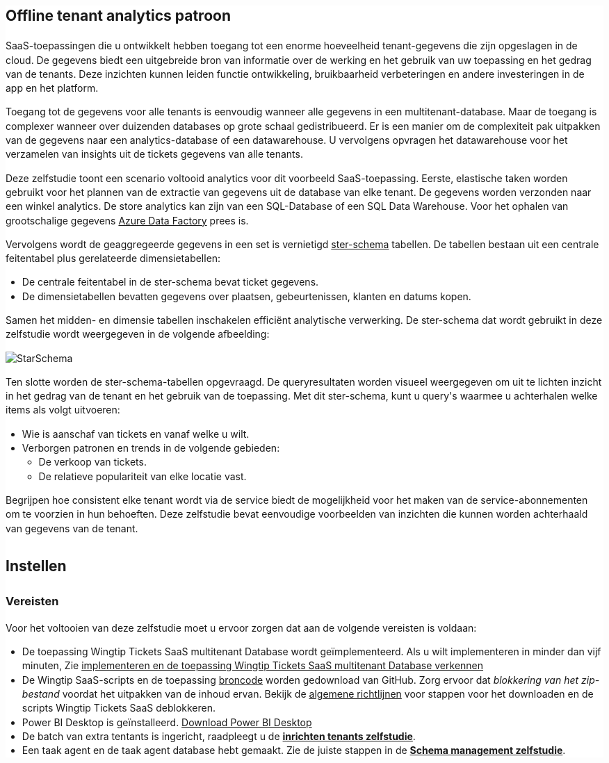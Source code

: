 ## <a name="offline-tenant-analytics-pattern"></a>Offline tenant analytics patroon

SaaS-toepassingen die u ontwikkelt hebben toegang tot een enorme hoeveelheid tenant-gegevens die zijn opgeslagen in de cloud. De gegevens biedt een uitgebreide bron van informatie over de werking en het gebruik van uw toepassing en het gedrag van de tenants. Deze inzichten kunnen leiden functie ontwikkeling, bruikbaarheid verbeteringen en andere investeringen in de app en het platform.

Toegang tot de gegevens voor alle tenants is eenvoudig wanneer alle gegevens in een multitenant-database. Maar de toegang is complexer wanneer over duizenden databases op grote schaal gedistribueerd. Er is een manier om de complexiteit pak uitpakken van de gegevens naar een analytics-database of een datawarehouse. U vervolgens opvragen het datawarehouse voor het verzamelen van insights uit de tickets gegevens van alle tenants.

Deze zelfstudie toont een scenario voltooid analytics voor dit voorbeeld SaaS-toepassing. Eerste, elastische taken worden gebruikt voor het plannen van de extractie van gegevens uit de database van elke tenant. De gegevens worden verzonden naar een winkel analytics. De store analytics kan zijn van een SQL-Database of een SQL Data Warehouse. Voor het ophalen van grootschalige gegevens [Azure Data Factory](../data-factory/introduction.md) prees is.

Vervolgens wordt de geaggregeerde gegevens in een set is vernietigd [ster-schema](https://www.wikipedia.org/wiki/Star_schema) tabellen. De tabellen bestaan uit een centrale feitentabel plus gerelateerde dimensietabellen:

- De centrale feitentabel in de ster-schema bevat ticket gegevens.
- De dimensietabellen bevatten gegevens over plaatsen, gebeurtenissen, klanten en datums kopen.

Samen het midden- en dimensie tabellen inschakelen efficiënt analytische verwerking. De ster-schema dat wordt gebruikt in deze zelfstudie wordt weergegeven in de volgende afbeelding:
 
![StarSchema](media/saas-multitenantdb-tenant-analytics/StarSchema.png)

Ten slotte worden de ster-schema-tabellen opgevraagd. De queryresultaten worden visueel weergegeven om uit te lichten inzicht in het gedrag van de tenant en het gebruik van de toepassing. Met dit ster-schema, kunt u query's waarmee u achterhalen welke items als volgt uitvoeren:

- Wie is aanschaf van tickets en vanaf welke u wilt.
- Verborgen patronen en trends in de volgende gebieden:
    - De verkoop van tickets.
    - De relatieve populariteit van elke locatie vast.

Begrijpen hoe consistent elke tenant wordt via de service biedt de mogelijkheid voor het maken van de service-abonnementen om te voorzien in hun behoeften. Deze zelfstudie bevat eenvoudige voorbeelden van inzichten die kunnen worden achterhaald van gegevens van de tenant.

## <a name="setup"></a>Instellen

### <a name="prerequisites"></a>Vereisten

Voor het voltooien van deze zelfstudie moet u ervoor zorgen dat aan de volgende vereisten is voldaan:

- De toepassing Wingtip Tickets SaaS multitenant Database wordt geïmplementeerd. Als u wilt implementeren in minder dan vijf minuten, Zie [implementeren en de toepassing Wingtip Tickets SaaS multitenant Database verkennen](saas-multitenantdb-get-started-deploy.md)
- De Wingtip SaaS-scripts en de toepassing [broncode](https://github.com/Microsoft/WingtipTicketsSaaS-MultiTenantDB) worden gedownload van GitHub. Zorg ervoor dat *blokkering van het zip-bestand* voordat het uitpakken van de inhoud ervan. Bekijk de [algemene richtlijnen](saas-tenancy-wingtip-app-guidance-tips.md) voor stappen voor het downloaden en de scripts Wingtip Tickets SaaS deblokkeren.
- Power BI Desktop is geïnstalleerd. [Download Power BI Desktop](https://powerbi.microsoft.com/downloads/)
- De batch van extra tentants is ingericht, raadpleegt u de [ **inrichten tenants zelfstudie**](saas-multitenantdb-provision-and-catalog.md).
- Een taak agent en de taak agent database hebt gemaakt. Zie de juiste stappen in de [ **Schema management zelfstudie**](saas-multitenantdb-schema-management.md#create-a-job-agent-database-and-new-job-agent).
